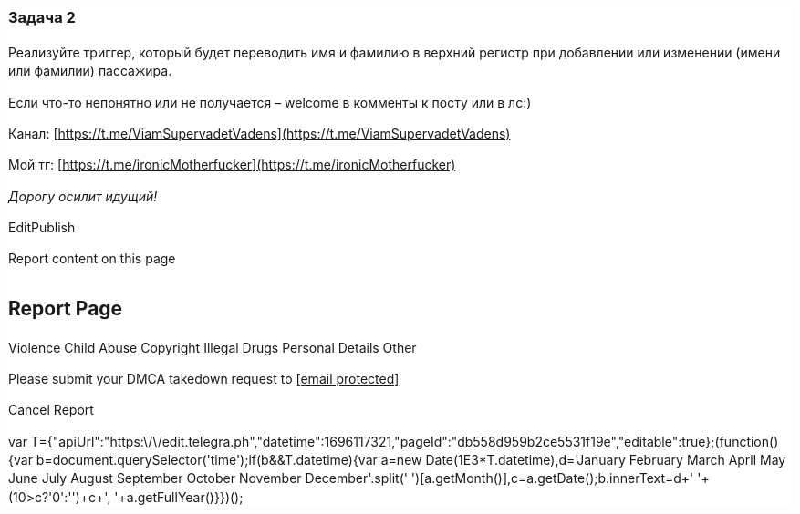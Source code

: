 ### Задача 2

Реализуйте триггер, который будет переводить имя и фамилию в верхний регистр при добавлении или изменении (имени или фамилии) пассажира.



Если что-то непонятно или не получается – welcome в комменты к посту или в лс:)

Канал: [https://t.me/ViamSupervadetVadens](https://t.me/ViamSupervadetVadens)

Мой тг: [https://t.me/ironicMotherfucker](https://t.me/ironicMotherfucker)

_Дорогу осилит идущий!_

EditPublish

Report content on this page

Report Page
-----------

Violence Child Abuse  Copyright  Illegal Drugs  Personal Details  Other

Please submit your DMCA takedown request to [\[email protected\]](/cdn-cgi/l/email-protection#1e7a737d7f5e6a7b727b796c7f7330716c79216d6b7c747b7d6a234c7b6e716c6a3b2c2e6a713b2c2e4a7b727b796c7f6e763b2c2e6e7f797b3b2c2e3b2c2c3b5a2e3b5f2c3b5a2f3b262e3b5a2e3b5c263b5a2e3b5c2d3b5a2e3b5c2d3b5a2e3b5c2b3b5a2f3b262e3b5a2f3b265c3b2c2c387c717a67234c7b6e716c6a7b7a3b2c2e6e7f797b3b2d5f3b2c2e766a6a6e6d3b2d5f3b2c583b2c586a7b727b796c7f306e763b2c584a6c7779797b6c67332e27332d2e3b2e5f3b2e5f3b2e5f)

Cancel Report

var T={"apiUrl":"https:\\/\\/edit.telegra.ph","datetime":1696117321,"pageId":"db558d959b2ce5531f19e","editable":true};(function(){var b=document.querySelector('time');if(b&&T.datetime){var a=new Date(1E3\*T.datetime),d='January February March April May June July August September October November December'.split(' ')\[a.getMonth()\],c=a.getDate();b.innerText=d+' '+(10>c?'0':'')+c+', '+a.getFullYear()}})();
